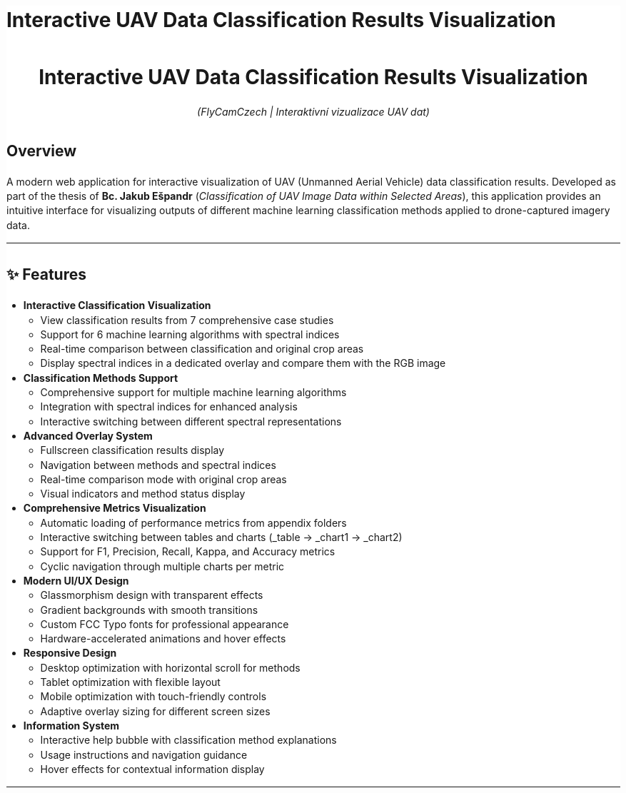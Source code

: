 # Interactive UAV Data Classification Results Visualization

<h1 align="center">Interactive UAV Data Classification Results Visualization</h1>
<p align="center"><em>(FlyCamCzech | Interaktivní vizualizace UAV dat)</em></p>

## Overview
A modern web application for interactive visualization of UAV (Unmanned Aerial Vehicle) data classification results. Developed as part of the thesis of **Bc. Jakub Ešpandr** (*Classification of UAV Image Data within Selected Areas*), this application provides an intuitive interface for visualizing outputs of different machine learning classification methods applied to drone-captured imagery data.

---

## ✨ Features

- **Interactive Classification Visualization**
  - View classification results from 7 comprehensive case studies
  - Support for 6 machine learning algorithms with spectral indices
  - Real-time comparison between classification and original crop areas
  - Display spectral indices in a dedicated overlay and compare them with the RGB image
- **Classification Methods Support**
  - Comprehensive support for multiple machine learning algorithms
  - Integration with spectral indices for enhanced analysis
  - Interactive switching between different spectral representations
- **Advanced Overlay System**
  - Fullscreen classification results display
  - Navigation between methods and spectral indices
  - Real-time comparison mode with original crop areas
  - Visual indicators and method status display
- **Comprehensive Metrics Visualization**
  - Automatic loading of performance metrics from appendix folders
  - Interactive switching between tables and charts (_table → _chart1 → _chart2)
  - Support for F1, Precision, Recall, Kappa, and Accuracy metrics
  - Cyclic navigation through multiple charts per metric
- **Modern UI/UX Design**
  - Glassmorphism design with transparent effects
  - Gradient backgrounds with smooth transitions
  - Custom FCC Typo fonts for professional appearance
  - Hardware-accelerated animations and hover effects
- **Responsive Design**
  - Desktop optimization with horizontal scroll for methods
  - Tablet optimization with flexible layout
  - Mobile optimization with touch-friendly controls
  - Adaptive overlay sizing for different screen sizes
- **Information System**
  - Interactive help bubble with classification method explanations
  - Usage instructions and navigation guidance
  - Hover effects for contextual information display

---
